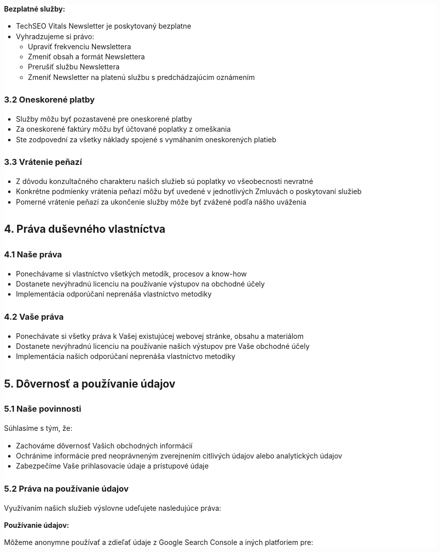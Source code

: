 **Bezplatné služby:**

- TechSEO Vitals Newsletter je poskytovaný bezplatne
- Vyhradzujeme si právo:
    - Upraviť frekvenciu Newslettera
    - Zmeniť obsah a formát Newslettera
    - Prerušiť službu Newslettera
    - Zmeniť Newsletter na platenú službu s predchádzajúcim oznámením

### **3.2 Oneskorené platby**

- Služby môžu byť pozastavené pre oneskorené platby
- Za oneskorené faktúry môžu byť účtované poplatky z omeškania
- Ste zodpovední za všetky náklady spojené s vymáhaním oneskorených platieb

### **3.3 Vrátenie peňazí**

- Z dôvodu konzultačného charakteru našich služieb sú poplatky vo všeobecnosti nevratné
- Konkrétne podmienky vrátenia peňazí môžu byť uvedené v jednotlivých Zmluvách o poskytovaní služieb
- Pomerné vrátenie peňazí za ukončenie služby môže byť zvážené podľa nášho uváženia

## **4. Práva duševného vlastníctva**

### **4.1 Naše práva**

- Ponechávame si vlastníctvo všetkých metodík, procesov a know-how
- Dostanete nevýhradnú licenciu na používanie výstupov na obchodné účely
- Implementácia odporúčaní neprenáša vlastníctvo metodiky

### **4.2 Vaše práva**

- Ponechávate si všetky práva k Vašej existujúcej webovej stránke, obsahu a materiálom
- Dostanete nevýhradnú licenciu na používanie našich výstupov pre Vaše obchodné účely
- Implementácia našich odporúčaní neprenáša vlastníctvo metodiky

## **5. Dôvernosť a používanie údajov**

### **5.1 Naše povinnosti**

Súhlasíme s tým, že:

- Zachováme dôvernosť Vašich obchodných informácií
- Ochránime informácie pred neoprávneným zverejnením citlivých údajov alebo analytických údajov
- Zabezpečíme Vaše prihlasovacie údaje a prístupové údaje

### **5.2 Práva na používanie údajov**

Využívaním našich služieb výslovne udeľujete nasledujúce práva:

**Používanie údajov:**

Môžeme anonymne používať a zdieľať údaje z Google Search Console a iných platforiem pre:
